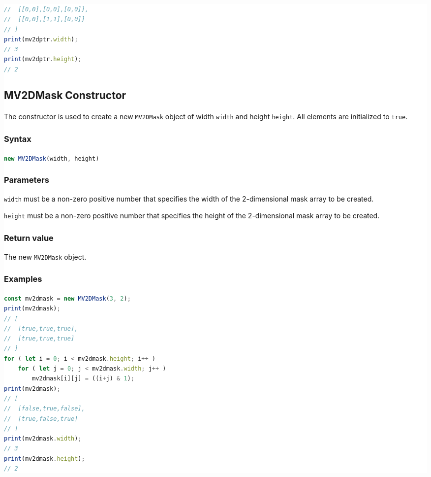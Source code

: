 ```js
//  [[0,0],[0,0],[0,0]],
//  [[0,0],[1,1],[0,0]]
// ]
print(mv2dptr.width);
// 3
print(mv2dptr.height);
// 2
```

## MV2DMask Constructor

The constructor is used to create a new `MV2DMask` object of width
`width` and height `height`. All elements are initialized to `true`.

### Syntax
```js
new MV2DMask(width, height)
```

### Parameters
`width` must be a non-zero positive number that specifies the width
of the 2-dimensional mask array to be created.

`height` must be a non-zero positive number that specifies the height
of the 2-dimensional mask array to be created.

### Return value
The new `MV2DMask` object.

### Examples
```js
const mv2dmask = new MV2DMask(3, 2);
print(mv2dmask);
// [
//  [true,true,true],
//  [true,true,true]
// ]
for ( let i = 0; i < mv2dmask.height; i++ )
    for ( let j = 0; j < mv2dmask.width; j++ )
        mv2dmask[i][j] = ((i+j) & 1);
print(mv2dmask);
// [
//  [false,true,false],
//  [true,false,true]
// ]
print(mv2dmask.width);
// 3
print(mv2dmask.height);
// 2
```
